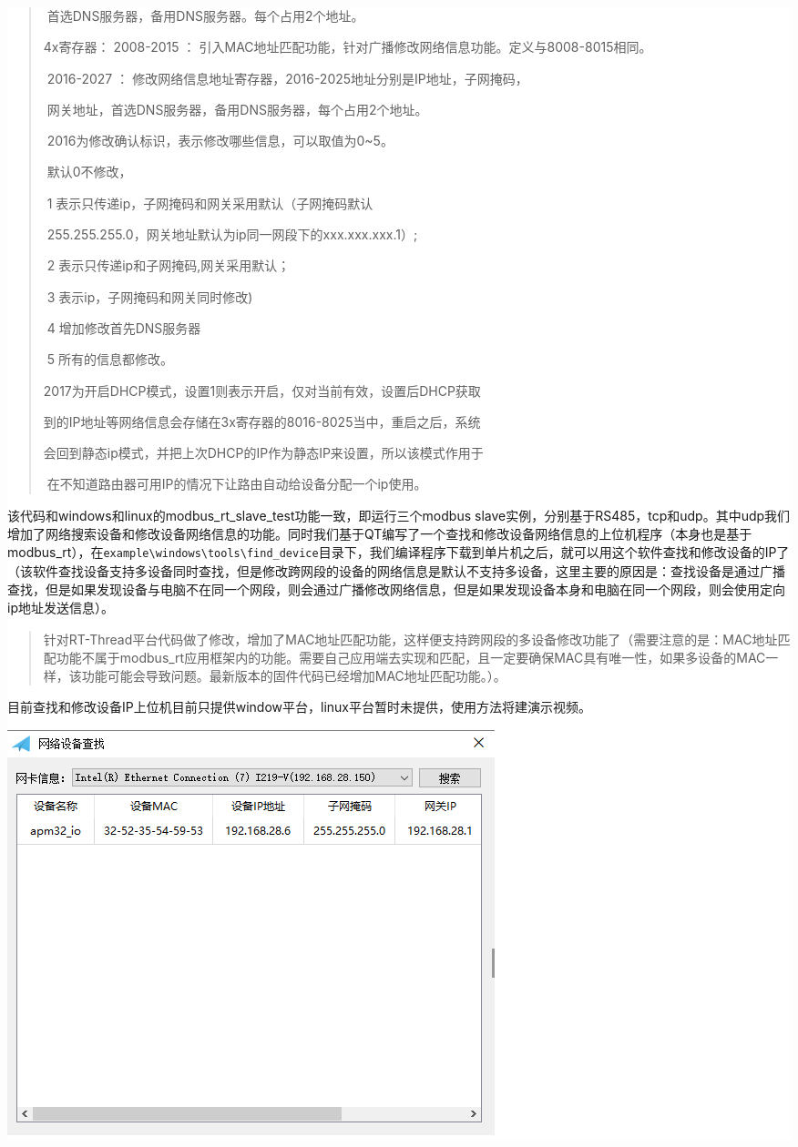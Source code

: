 > ​														首选DNS服务器，备用DNS服务器。每个占用2个地址。
>
> 4x寄存器：	2008-2015	    ： 引入MAC地址匹配功能，针对广播修改网络信息功能。定义与8008-8015相同。
>
> ​						2016-2027		： 修改网络信息地址寄存器，2016-2025地址分别是IP地址，子网掩码，
>
> ​														网关地址，首选DNS服务器，备用DNS服务器，每个占用2个地址。
>
> ​														2016为修改确认标识，表示修改哪些信息，可以取值为0~5。
>
> ​														默认0不修改，
>
> ​																1	表示只传递ip，子网掩码和网关采用默认（子网掩码默认
>
> ​																		255.255.255.0，网关地址默认为ip同一网段下的xxx.xxx.xxx.1）;
>
> ​																2	表示只传递ip和子网掩码,网关采用默认；
>
> ​																3	表示ip，子网掩码和网关同时修改)
>
> ​																4	增加修改首先DNS服务器
>
> ​																5	所有的信息都修改。
>
> ​													2017为开启DHCP模式，设置1则表示开启，仅对当前有效，设置后DHCP获取
>
> ​													到的IP地址等网络信息会存储在3x寄存器的8016-8025当中，重启之后，系统
>
> ​													会回到静态ip模式，并把上次DHCP的IP作为静态IP来设置，所以该模式作用于
>
> ​													在不知道路由器可用IP的情况下让路由自动给设备分配一个ip使用。

​		该代码和windows和linux的modbus_rt_slave_test功能一致，即运行三个modbus slave实例，分别基于RS485，tcp和udp。其中udp我们增加了网络搜索设备和修改设备网络信息的功能。同时我们基于QT编写了一个查找和修改设备网络信息的上位机程序（本身也是基于modbus_rt），在```example\windows\tools\find_device```目录下，我们编译程序下载到单片机之后，就可以用这个软件查找和修改设备的IP了（该软件查找设备支持多设备同时查找，但是修改跨网段的设备的网络信息是默认不支持多设备，这里主要的原因是：查找设备是通过广播查找，但是如果发现设备与电脑不在同一个网段，则会通过广播修改网络信息，但是如果发现设备本身和电脑在同一个网段，则会使用定向ip地址发送信息）。

> 针对RT-Thread平台代码做了修改，增加了MAC地址匹配功能，这样便支持跨网段的多设备修改功能了（需要注意的是：MAC地址匹配功能不属于modbus_rt应用框架内的功能。需要自己应用端去实现和匹配，且一定要确保MAC具有唯一性，如果多设备的MAC一样，该功能可能会导致问题。最新版本的固件代码已经增加MAC地址匹配功能。）。

​		目前查找和修改设备IP上位机目前只提供window平台，linux平台暂时未提供，使用方法将建演示视频。

![device_find](img/device_find.png)
